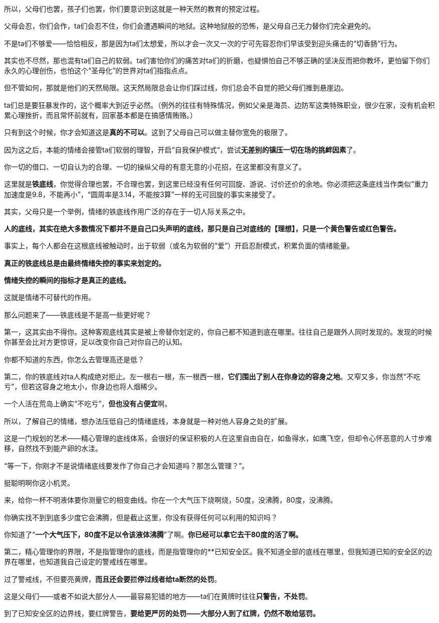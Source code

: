 所以，父母们也罢，孩子们也罢，你们要意识到这就是一种天然的教育的预定过程。

父母会忍，你们会作，ta们会忍不住，你们会遭遇瞬间的地狱。这种地狱般的恐怖，是父母自己无力替你们完全避免的。

不是ta们不够爱——恰恰相反，那是因为ta们太想爱，所以才会一次又一次的宁可先容忍你们早该受到迎头痛击的“切香肠”行为。

其实也不尽然，那也混有ta们自己的软弱。ta们害怕你们的痛苦对ta们的折磨，也疑惧怕自己不够正确的坚决反而把你教坏，更怕留下你们永久的心理创伤，也怕这个“圣母化”的世界对ta们指指点点。

但不管如何，那就是他们的天然局限。这天然局限总会让你们踩过线，你们总会不自觉的把父母们推到悬崖边。

ta们总是要狂暴发作的，这个概率大到近乎必然。（例外的往往有特殊情况，例如父亲是海员、边防军这类特殊职业，很少在家，没有机会积累心理挫折，而且常怀前就有，回家基本都是在搞感情贿赂。）

只有到这个时候，你才会知道这是**真的不可以**。这到了父母自己可以做主替你宽免的极限了。

因为这之后，本能的情绪会接管ta们软弱的理智，开启“自我保护模式“，尝试**无差别的镇压一切在场的挑衅因素**了。

你一切的借口、一切自认为的合理、一切的操纵父母的有意无意的小花招，在这里都没有意义了。

这里就是**铁底线**，你觉得合理也罢，不合理也罢，到这里已经没有任何可回旋、游说、讨价还价的余地。你必须把这条底线当作类似“重力加速度是9.8，不能再小”，“圆周率是3.14，不能按3算”一样的无可回旋的事实来接受了。

其实，父母只是一个举例，情绪的铁底线作用广泛的存在于一切人际关系之中。

**人的底线，其实在绝大多数情况下都并不是自己口头声明的底线，那只是自己对底线的【理想】，只是一个黄色警告或红色警告。**

事实上，每个人都会在这根底线被触动时，出于软弱（或名为软弱的“爱”）开启忍耐模式，积累负面的情绪能量。

**真正的铁底线总是由最终情绪失控的事实来划定的。**

**情绪失控的瞬间的指标才是真正的底线。**

这就是情绪不可替代的作用。

那么问题来了——铁底线是不是高一些更好呢？

第一，这其实由不得你。这种客观底线其实是被上帝替你划定的，你自己都不知道到底在哪里。往往自己是跟外人同时发现的。发现的时候你甚至会比对方更惊讶，足以改变你自己对你自己的认知。

你都不知道的东西，你怎么去管理高还是低？

第二，你的铁底线对ta人构成绝对拒止。左一根右一根，东一根西一根，**它们围出了别人在你身边的容身之地**。又窄又多，你当然“不吃亏”，但若这容身之地太小，你身边也将人烟稀少。

一个人活在荒岛上确实“不吃亏”，**但也没有占便宜**啊。

所以，了解自己的情绪，想办法压低自己的情绪底线，本身就是一种对他人容身之处的扩展。

这是一门规划的艺术——精心管理的底线体系，会很好的保证积极的人在这里自由自在，如鱼得水，如鹰飞空，但却令心怀恶意的人寸步难移，自然找不到能产卵的水洼。

“等一下，你刚才不是说情绪底线要发作了你自己才会知道吗？那怎么管理？”。

挺聪明啊你这小机灵。

来，给你一杯不明液体要你测量它的相变曲线。你在一个大气压下烧啊烧，50度，没沸腾，80度，没沸腾。

你确实找不到到底多少度它会沸腾，但是截止这里，你没有获得任何可以利用的知识吗？

你知道了“**一个大气压下，80度不足以令该液体沸腾**”了啊。**你已经可以拿它去干80度的活了啊。**

第二，精心管理你的界限，不是指管理你的底线，而是指管理你的**已知安全区。我不知道全部的底线在哪里，但我知道已知的安全区的边界在哪里，也知道我自己设定的警戒线在哪里。

过了警戒线，不但要亮黄牌，**而且还会要拦停过线者给ta断然的处罚**。

这是父母们——或者不如说大部分人——最容易犯错的地方——ta们在黄牌时往往**只警告，不处罚**。

到了已知安全区的边界线，要红牌警告，**要给更严厉的处罚——大部分人到了红牌，仍然不敢给惩罚。**
